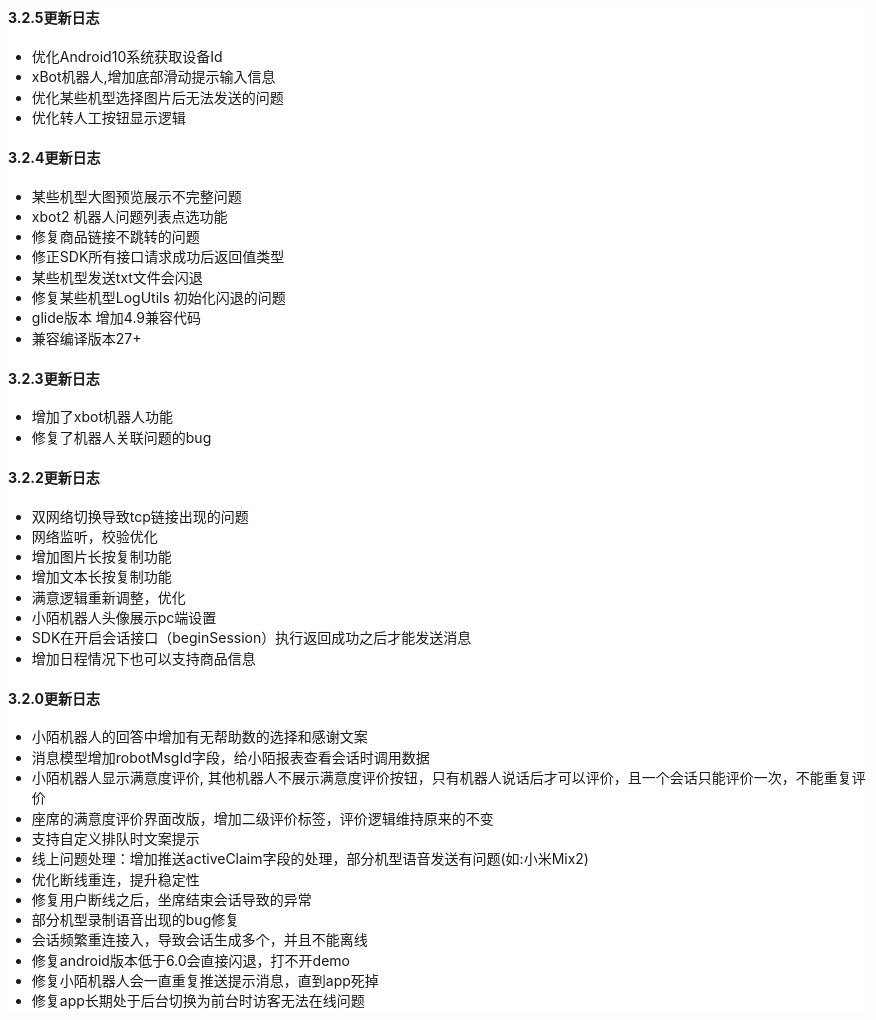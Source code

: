 

#### 3.2.5更新日志

- 优化Android10系统获取设备Id
- xBot机器⼈,增加底部滑动提示输入信息
- 优化某些机型选择图⽚后无法发送的问题
- 优化转人工按钮显示逻辑



#### 3.2.4更新日志

- 某些机型大图预览展示不完整问题
- xbot2 机器人问题列表点选功能
- 修复商品链接不跳转的问题
- 修正SDK所有接口请求成功后返回值类型
- 某些机型发送txt文件会闪退
- 修复某些机型LogUtils 初始化闪退的问题
- glide版本 增加4.9兼容代码
- 兼容编译版本27+



#### 3.2.3更新日志

- 增加了xbot机器人功能
- 修复了机器人关联问题的bug



#### 3.2.2更新日志

- 双网络切换导致tcp链接出现的问题
- 网络监听，校验优化
- 增加图片长按复制功能
- 增加文本长按复制功能
- 满意逻辑重新调整，优化
- 小陌机器人头像展示pc端设置
- SDK在开启会话接口（beginSession）执行返回成功之后才能发送消息
- 增加日程情况下也可以支持商品信息



#### 3.2.0更新日志

- 小陌机器人的回答中增加有无帮助数的选择和感谢文案
- 消息模型增加robotMsgId字段，给小陌报表查看会话时调用数据
- 小陌机器人显示满意度评价, 其他机器人不展示满意度评价按钮，只有机器人说话后才可以评价，且一个会话只能评价一次，不能重复评价
- 座席的满意度评价界面改版，增加二级评价标签，评价逻辑维持原来的不变
- 支持自定义排队时文案提示
- 线上问题处理：增加推送activeClaim字段的处理，部分机型语音发送有问题(如:小米Mix2)
- 优化断线重连，提升稳定性
- 修复用户断线之后，坐席结束会话导致的异常
- 部分机型录制语音出现的bug修复
- 会话频繁重连接入，导致会话生成多个，并且不能离线
- 修复android版本低于6.0会直接闪退，打不开demo
- 修复小陌机器人会一直重复推送提示消息，直到app死掉
- 修复app长期处于后台切换为前台时访客无法在线问题
